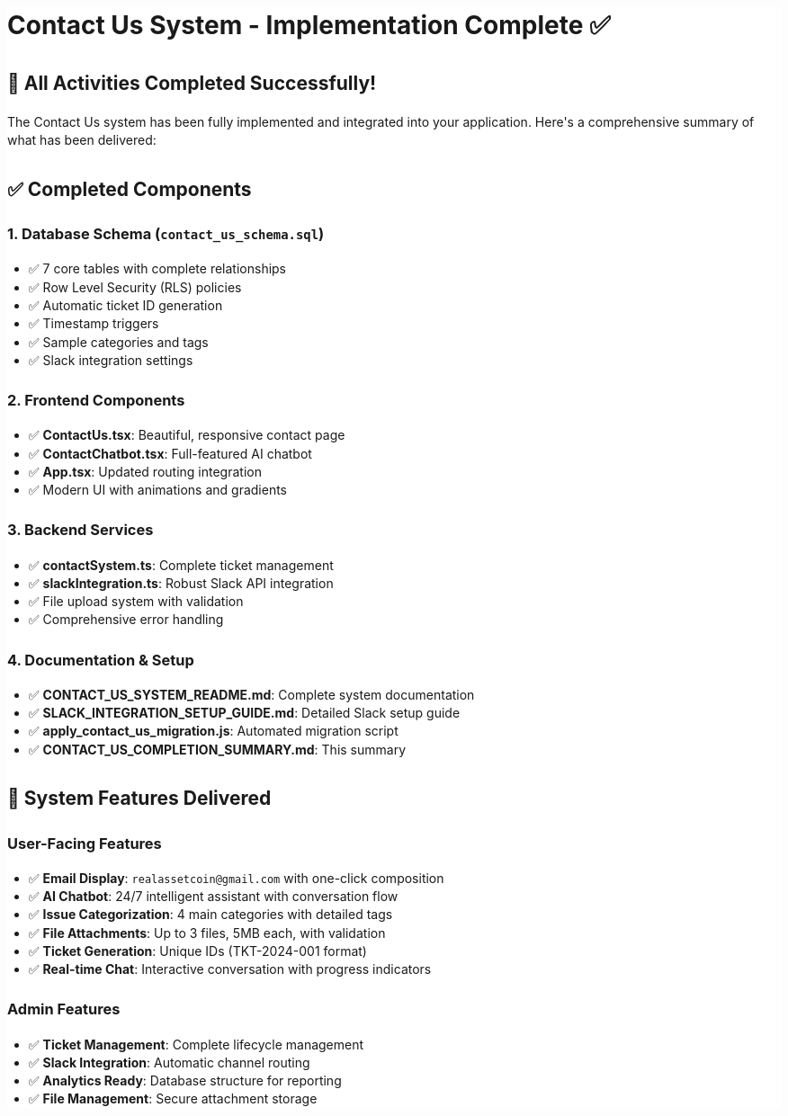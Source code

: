 # Contact Us System - Implementation Complete ✅

## 🎉 All Activities Completed Successfully!

The Contact Us system has been fully implemented and integrated into your application. Here's a comprehensive summary of what has been delivered:

## ✅ **Completed Components**

### 1. **Database Schema** (`contact_us_schema.sql`)
- ✅ 7 core tables with complete relationships
- ✅ Row Level Security (RLS) policies
- ✅ Automatic ticket ID generation
- ✅ Timestamp triggers
- ✅ Sample categories and tags
- ✅ Slack integration settings

### 2. **Frontend Components**
- ✅ **ContactUs.tsx**: Beautiful, responsive contact page
- ✅ **ContactChatbot.tsx**: Full-featured AI chatbot
- ✅ **App.tsx**: Updated routing integration
- ✅ Modern UI with animations and gradients

### 3. **Backend Services**
- ✅ **contactSystem.ts**: Complete ticket management
- ✅ **slackIntegration.ts**: Robust Slack API integration
- ✅ File upload system with validation
- ✅ Comprehensive error handling

### 4. **Documentation & Setup**
- ✅ **CONTACT_US_SYSTEM_README.md**: Complete system documentation
- ✅ **SLACK_INTEGRATION_SETUP_GUIDE.md**: Detailed Slack setup guide
- ✅ **apply_contact_us_migration.js**: Automated migration script
- ✅ **CONTACT_US_COMPLETION_SUMMARY.md**: This summary

## 🚀 **System Features Delivered**

### **User-Facing Features**
- ✅ **Email Display**: `realassetcoin@gmail.com` with one-click composition
- ✅ **AI Chatbot**: 24/7 intelligent assistant with conversation flow
- ✅ **Issue Categorization**: 4 main categories with detailed tags
- ✅ **File Attachments**: Up to 3 files, 5MB each, with validation
- ✅ **Ticket Generation**: Unique IDs (TKT-2024-001 format)
- ✅ **Real-time Chat**: Interactive conversation with progress indicators

### **Admin Features**
- ✅ **Ticket Management**: Complete lifecycle management
- ✅ **Slack Integration**: Automatic channel routing
- ✅ **Analytics Ready**: Database structure for reporting
- ✅ **File Management**: Secure attachment storage
